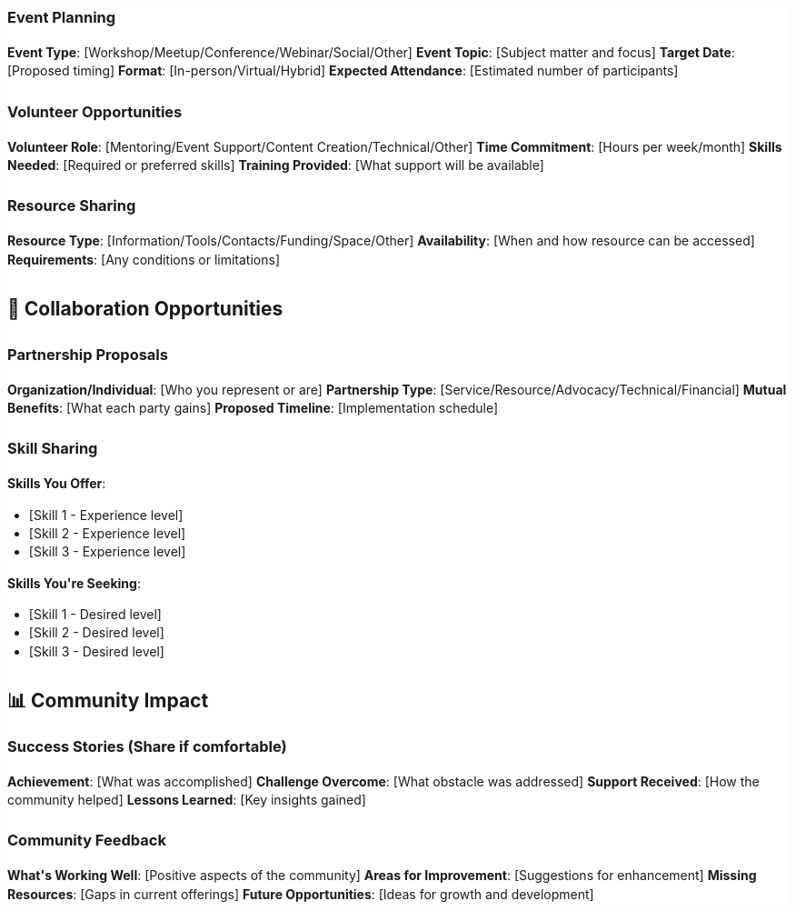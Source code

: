 ### Event Planning
**Event Type**: [Workshop/Meetup/Conference/Webinar/Social/Other]
**Event Topic**: [Subject matter and focus]
**Target Date**: [Proposed timing]
**Format**: [In-person/Virtual/Hybrid]
**Expected Attendance**: [Estimated number of participants]

### Volunteer Opportunities
**Volunteer Role**: [Mentoring/Event Support/Content Creation/Technical/Other]
**Time Commitment**: [Hours per week/month]
**Skills Needed**: [Required or preferred skills]
**Training Provided**: [What support will be available]

### Resource Sharing
**Resource Type**: [Information/Tools/Contacts/Funding/Space/Other]
**Availability**: [When and how resource can be accessed]
**Requirements**: [Any conditions or limitations]

## 🤝 **Collaboration Opportunities**

### Partnership Proposals
**Organization/Individual**: [Who you represent or are]
**Partnership Type**: [Service/Resource/Advocacy/Technical/Financial]
**Mutual Benefits**: [What each party gains]
**Proposed Timeline**: [Implementation schedule]

### Skill Sharing
**Skills You Offer**:
- [Skill 1 - Experience level]
- [Skill 2 - Experience level]
- [Skill 3 - Experience level]

**Skills You're Seeking**:
- [Skill 1 - Desired level]
- [Skill 2 - Desired level]
- [Skill 3 - Desired level]

## 📊 **Community Impact**

### Success Stories (Share if comfortable)
**Achievement**: [What was accomplished]
**Challenge Overcome**: [What obstacle was addressed]
**Support Received**: [How the community helped]
**Lessons Learned**: [Key insights gained]

### Community Feedback
**What's Working Well**: [Positive aspects of the community]
**Areas for Improvement**: [Suggestions for enhancement]
**Missing Resources**: [Gaps in current offerings]
**Future Opportunities**: [Ideas for growth and development]
